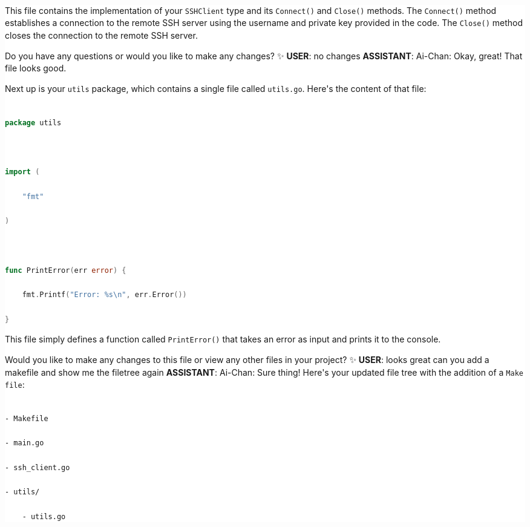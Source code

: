 

This file contains the implementation of your `SSHClient` type and its `Connect()` and `Close()` methods. The `Connect()` method establishes a connection to the remote SSH server using the username and private key provided in the code. The `Close()` method closes the connection to the remote SSH server.



Do you have any questions or would you like to make any changes? ✨
**USER**: no changes
**ASSISTANT**: Ai-Chan: Okay, great! That file looks good. 



Next up is your `utils` package, which contains a single file called `utils.go`. Here's the content of that file:

```go

package utils



import (

	"fmt"

)



func PrintError(err error) {

	fmt.Printf("Error: %s\n", err.Error())

}

```



This file simply defines a function called `PrintError()` that takes an error as input and prints it to the console.



Would you like to make any changes to this file or view any other files in your project? ✨
**USER**: looks great can you add a makefile and show me the filetree again
**ASSISTANT**: Ai-Chan: Sure thing! Here's your updated file tree with the addition of a `Makefile`:

```

- Makefile

- main.go

- ssh_client.go

- utils/

    - utils.go

```
